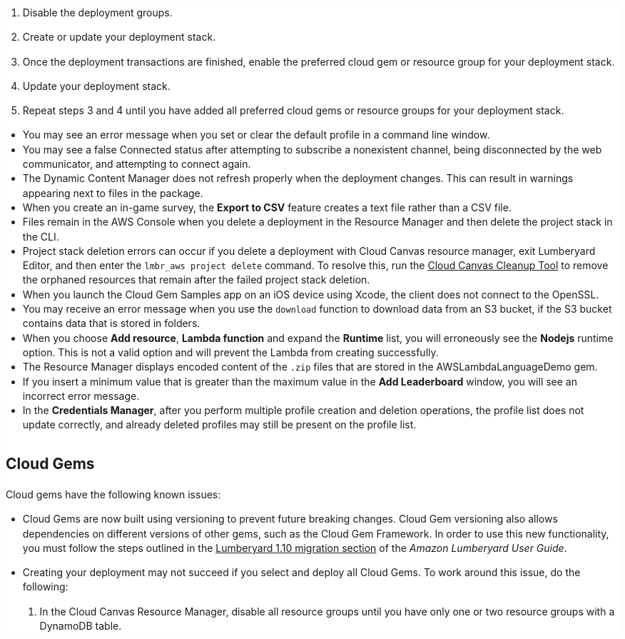   1. Disable the deployment groups\.

  1. Create or update your deployment stack\.

  1. Once the deployment transactions are finished, enable the preferred cloud gem or resource group for your deployment stack\.

  1. Update your deployment stack\.

  1. Repeat steps 3 and 4 until you have added all preferred cloud gems or resource groups for your deployment stack\.
+ You may see an error message when you set or clear the default profile in a command line window\.
+ You may see a false Connected status after attempting to subscribe a nonexistent channel, being disconnected by the web communicator, and attempting to connect again\.
+ The Dynamic Content Manager does not refresh properly when the deployment changes\. This can result in warnings appearing next to files in the package\.
+ When you create an in\-game survey, the **Export to CSV** feature creates a text file rather than a CSV file\.
+ Files remain in the AWS Console when you delete a deployment in the Resource Manager and then delete the project stack in the CLI\.
+ Project stack deletion errors can occur if you delete a deployment with Cloud Canvas resource manager, exit Lumberyard Editor, and then enter the `lmbr_aws project delete` command\. To resolve this, run the [Cloud Canvas Cleanup Tool](https://docs.aws.amazon.com/lumberyard/latest/userguide/cloud-canvas-administration-aws-resource-cleanup.html#cloud-canvas-administration-aws-resource-cleanup-tool) to remove the orphaned resources that remain after the failed project stack deletion\.
+ When you launch the Cloud Gem Samples app on an iOS device using Xcode, the client does not connect to the OpenSSL\.
+ You may receive an error message when you use the `download` function to download data from an S3 bucket, if the S3 bucket contains data that is stored in folders\.
+ When you choose **Add resource**, **Lambda function** and expand the **Runtime** list, you will erroneously see the **Nodejs** runtime option\. This is not a valid option and will prevent the Lambda from creating successfully\.
+ The Resource Manager displays encoded content of the `.zip` files that are stored in the AWSLambdaLanguageDemo gem\.
+ If you insert a minimum value that is greater than the maximum value in the **Add Leaderboard** window, you will see an incorrect error message\.
+ In the **Credentials Manager**, after you perform multiple profile creation and deletion operations, the profile list does not update correctly, and already deleted profiles may still be present on the profile list\.

## Cloud Gems<a name="cloud-gems-known-issues-v1.19"></a>

Cloud gems have the following known issues:
+ Cloud Gems are now built using versioning to prevent future breaking changes\. Cloud Gem versioning also allows dependencies on different versions of other gems, such as the Cloud Gem Framework\. In order to use this new functionality, you must follow the steps outlined in the [Lumberyard 1\.10 migration section](https://docs.aws.amazon.com/lumberyard/latest/userguide/lumberyard-migrating-1-10.html) of the *Amazon Lumberyard User Guide*\.
+ Creating your deployment may not succeed if you select and deploy all Cloud Gems\. To work around this issue, do the following:

  1. In the Cloud Canvas Resource Manager, disable all resource groups until you have only one or two resource groups with a DynamoDB table\.
